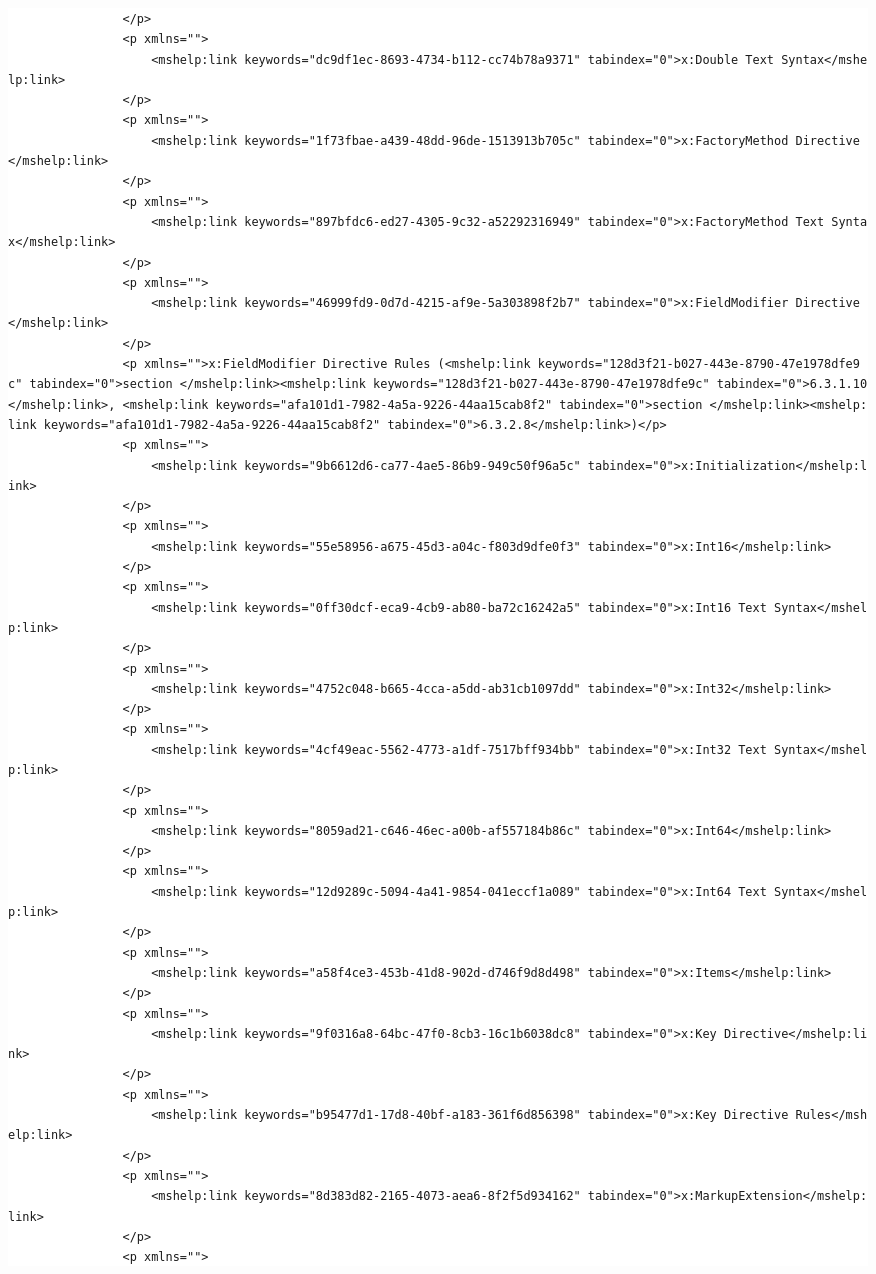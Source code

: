 					</p>
					<p xmlns="">
						<mshelp:link keywords="dc9df1ec-8693-4734-b112-cc74b78a9371" tabindex="0">x:Double Text Syntax</mshelp:link>
					</p>
					<p xmlns="">
						<mshelp:link keywords="1f73fbae-a439-48dd-96de-1513913b705c" tabindex="0">x:FactoryMethod Directive</mshelp:link>
					</p>
					<p xmlns="">
						<mshelp:link keywords="897bfdc6-ed27-4305-9c32-a52292316949" tabindex="0">x:FactoryMethod Text Syntax</mshelp:link>
					</p>
					<p xmlns="">
						<mshelp:link keywords="46999fd9-0d7d-4215-af9e-5a303898f2b7" tabindex="0">x:FieldModifier Directive</mshelp:link>
					</p>
					<p xmlns="">x:FieldModifier Directive Rules (<mshelp:link keywords="128d3f21-b027-443e-8790-47e1978dfe9c" tabindex="0">section </mshelp:link><mshelp:link keywords="128d3f21-b027-443e-8790-47e1978dfe9c" tabindex="0">6.3.1.10</mshelp:link>, <mshelp:link keywords="afa101d1-7982-4a5a-9226-44aa15cab8f2" tabindex="0">section </mshelp:link><mshelp:link keywords="afa101d1-7982-4a5a-9226-44aa15cab8f2" tabindex="0">6.3.2.8</mshelp:link>)</p>
					<p xmlns="">
						<mshelp:link keywords="9b6612d6-ca77-4ae5-86b9-949c50f96a5c" tabindex="0">x:Initialization</mshelp:link>
					</p>
					<p xmlns="">
						<mshelp:link keywords="55e58956-a675-45d3-a04c-f803d9dfe0f3" tabindex="0">x:Int16</mshelp:link>
					</p>
					<p xmlns="">
						<mshelp:link keywords="0ff30dcf-eca9-4cb9-ab80-ba72c16242a5" tabindex="0">x:Int16 Text Syntax</mshelp:link>
					</p>
					<p xmlns="">
						<mshelp:link keywords="4752c048-b665-4cca-a5dd-ab31cb1097dd" tabindex="0">x:Int32</mshelp:link>
					</p>
					<p xmlns="">
						<mshelp:link keywords="4cf49eac-5562-4773-a1df-7517bff934bb" tabindex="0">x:Int32 Text Syntax</mshelp:link>
					</p>
					<p xmlns="">
						<mshelp:link keywords="8059ad21-c646-46ec-a00b-af557184b86c" tabindex="0">x:Int64</mshelp:link>
					</p>
					<p xmlns="">
						<mshelp:link keywords="12d9289c-5094-4a41-9854-041eccf1a089" tabindex="0">x:Int64 Text Syntax</mshelp:link>
					</p>
					<p xmlns="">
						<mshelp:link keywords="a58f4ce3-453b-41d8-902d-d746f9d8d498" tabindex="0">x:Items</mshelp:link>
					</p>
					<p xmlns="">
						<mshelp:link keywords="9f0316a8-64bc-47f0-8cb3-16c1b6038dc8" tabindex="0">x:Key Directive</mshelp:link>
					</p>
					<p xmlns="">
						<mshelp:link keywords="b95477d1-17d8-40bf-a183-361f6d856398" tabindex="0">x:Key Directive Rules</mshelp:link>
					</p>
					<p xmlns="">
						<mshelp:link keywords="8d383d82-2165-4073-aea6-8f2f5d934162" tabindex="0">x:MarkupExtension</mshelp:link>
					</p>
					<p xmlns="">